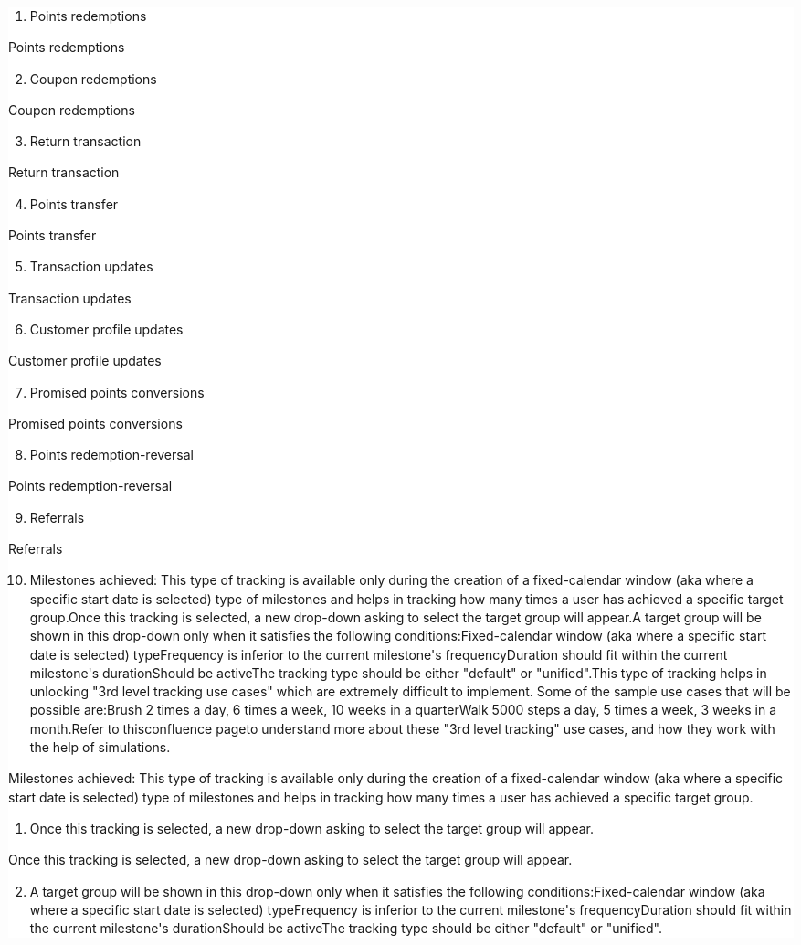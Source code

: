 1. Points redemptions

Points redemptions

2. Coupon redemptions

Coupon redemptions

3. Return transaction

Return transaction

4. Points transfer

Points transfer

5. Transaction updates

Transaction updates

6. Customer profile updates

Customer profile updates

7. Promised points conversions

Promised points conversions

8. Points redemption-reversal

Points redemption-reversal

9. Referrals

Referrals

10. Milestones achieved: This type of tracking is available only during the creation of a fixed-calendar window (aka where a specific start date is selected) type of milestones and helps in tracking how many times a user has achieved a specific target group.Once this tracking is selected, a new drop-down asking to select the target group will appear.A target group will be shown in this drop-down only when it satisfies the following conditions:Fixed-calendar window (aka where a specific start date is selected) typeFrequency is inferior to the current milestone's frequencyDuration should fit within the current milestone's durationShould be activeThe tracking type should be either "default" or "unified".This type of tracking helps in unlocking "3rd level tracking use cases" which are extremely difficult to implement. Some of the sample use cases that will be possible are:Brush 2 times a day, 6 times a week, 10 weeks in a quarterWalk 5000 steps a day, 5 times a week, 3 weeks in a month.Refer to thisconfluence pageto understand more about these "3rd level tracking" use cases, and how they work with the help of simulations.

Milestones achieved: This type of tracking is available only during the creation of a fixed-calendar window (aka where a specific start date is selected) type of milestones and helps in tracking how many times a user has achieved a specific target group.

1. Once this tracking is selected, a new drop-down asking to select the target group will appear.

Once this tracking is selected, a new drop-down asking to select the target group will appear.

2. A target group will be shown in this drop-down only when it satisfies the following conditions:Fixed-calendar window (aka where a specific start date is selected) typeFrequency is inferior to the current milestone's frequencyDuration should fit within the current milestone's durationShould be activeThe tracking type should be either "default" or "unified".
